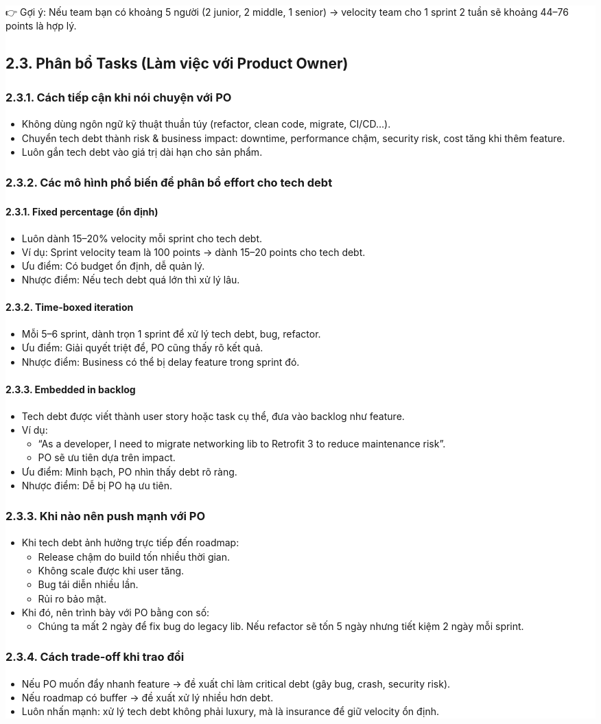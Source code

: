 👉 Gợi ý: Nếu team bạn có khoảng 5 người (2 junior, 2 middle, 1 senior) → velocity team cho 1 sprint 2 tuần sẽ khoảng 44–76 points là hợp lý.

## 2.3. Phân bổ Tasks (Làm việc với Product Owner)

### 2.3.1. Cách tiếp cận khi nói chuyện với PO

- Không dùng ngôn ngữ kỹ thuật thuần túy (refactor, clean code, migrate, CI/CD…).
- Chuyển tech debt thành risk & business impact: downtime, performance chậm, security risk, cost tăng khi thêm feature.
- Luôn gắn tech debt vào giá trị dài hạn cho sản phẩm.

### 2.3.2. Các mô hình phổ biến để phân bổ effort cho tech debt

#### 2.3.1. Fixed percentage (ổn định)

- Luôn dành 15–20% velocity mỗi sprint cho tech debt.
- Ví dụ: Sprint velocity team là 100 points → dành 15–20 points cho tech debt.
- Ưu điểm: Có budget ổn định, dễ quản lý.
- Nhược điểm: Nếu tech debt quá lớn thì xử lý lâu.

#### 2.3.2. Time-boxed iteration

- Mỗi 5–6 sprint, dành trọn 1 sprint để xử lý tech debt, bug, refactor.
- Ưu điểm: Giải quyết triệt để, PO cũng thấy rõ kết quả.
- Nhược điểm: Business có thể bị delay feature trong sprint đó.

#### 2.3.3. Embedded in backlog

- Tech debt được viết thành user story hoặc task cụ thể, đưa vào backlog như feature.
- Ví dụ:
    - “As a developer, I need to migrate networking lib to Retrofit 3 to reduce maintenance risk”.
    - PO sẽ ưu tiên dựa trên impact.
- Ưu điểm: Minh bạch, PO nhìn thấy debt rõ ràng.
- Nhược điểm: Dễ bị PO hạ ưu tiên.

### 2.3.3. Khi nào nên push mạnh với PO

- Khi tech debt ảnh hưởng trực tiếp đến roadmap:
	- Release chậm do build tốn nhiều thời gian.
	- Không scale được khi user tăng.
	- Bug tái diễn nhiều lần.
	- Rủi ro bảo mật.
- Khi đó, nên trình bày với PO bằng con số:
	- Chúng ta mất 2 ngày để fix bug do legacy lib. Nếu refactor sẽ tốn 5 ngày nhưng tiết kiệm 2 ngày mỗi sprint.

### 2.3.4. Cách trade-off khi trao đổi

- Nếu PO muốn đẩy nhanh feature → đề xuất chỉ làm critical debt (gây bug, crash, security risk).
- Nếu roadmap có buffer → đề xuất xử lý nhiều hơn debt.
- Luôn nhấn mạnh: xử lý tech debt không phải luxury, mà là insurance để giữ velocity ổn định.
